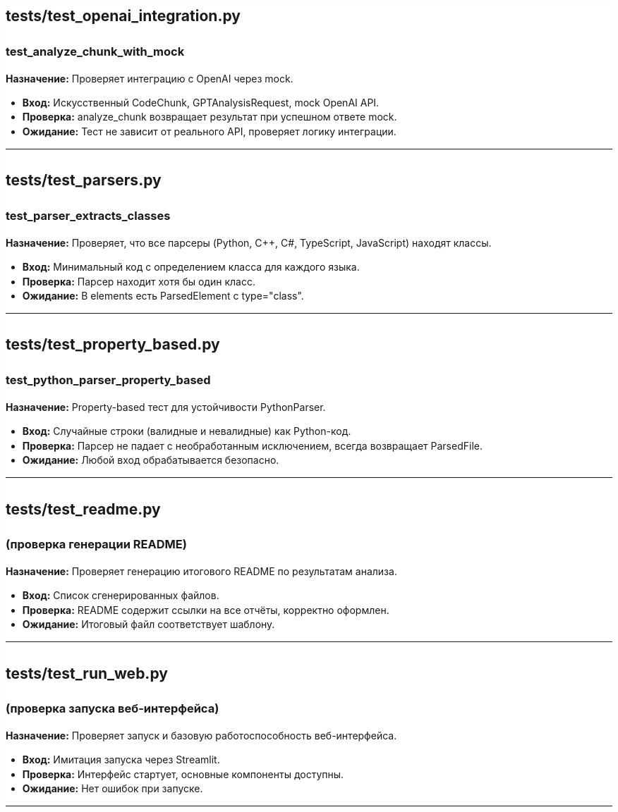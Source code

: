
## tests/test_openai_integration.py

### test_analyze_chunk_with_mock
**Назначение:** Проверяет интеграцию с OpenAI через mock.
- **Вход:** Искусственный CodeChunk, GPTAnalysisRequest, mock OpenAI API.
- **Проверка:** analyze_chunk возвращает результат при успешном ответе mock.
- **Ожидание:** Тест не зависит от реального API, проверяет логику интеграции.

---

## tests/test_parsers.py

### test_parser_extracts_classes
**Назначение:** Проверяет, что все парсеры (Python, C++, C#, TypeScript, JavaScript) находят классы.
- **Вход:** Минимальный код с определением класса для каждого языка.
- **Проверка:** Парсер находит хотя бы один класс.
- **Ожидание:** В elements есть ParsedElement с type="class".

---

## tests/test_property_based.py

### test_python_parser_property_based
**Назначение:** Property-based тест для устойчивости PythonParser.
- **Вход:** Случайные строки (валидные и невалидные) как Python-код.
- **Проверка:** Парсер не падает с необработанным исключением, всегда возвращает ParsedFile.
- **Ожидание:** Любой вход обрабатывается безопасно.

---

## tests/test_readme.py

### (проверка генерации README)
**Назначение:** Проверяет генерацию итогового README по результатам анализа.
- **Вход:** Список сгенерированных файлов.
- **Проверка:** README содержит ссылки на все отчёты, корректно оформлен.
- **Ожидание:** Итоговый файл соответствует шаблону.

---

## tests/test_run_web.py

### (проверка запуска веб-интерфейса)
**Назначение:** Проверяет запуск и базовую работоспособность веб-интерфейса.
- **Вход:** Имитация запуска через Streamlit.
- **Проверка:** Интерфейс стартует, основные компоненты доступны.
- **Ожидание:** Нет ошибок при запуске.

---